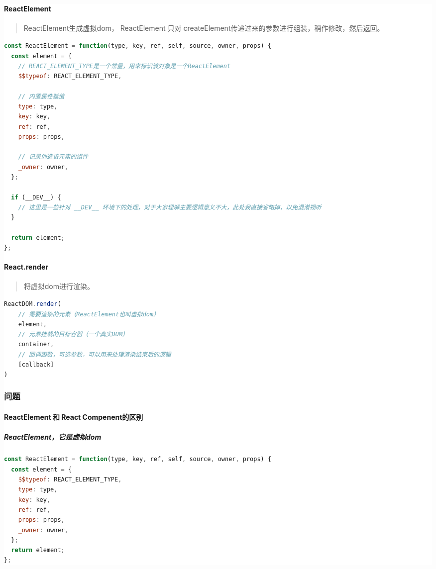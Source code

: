 

#### ReactElement

> ReactElement生成虚拟dom， ReactElement 只对 createElement传递过来的参数进行组装，稍作修改，然后返回。

```js
const ReactElement = function(type, key, ref, self, source, owner, props) {
  const element = {
    // REACT_ELEMENT_TYPE是一个常量，用来标识该对象是一个ReactElement
    $$typeof: REACT_ELEMENT_TYPE,

    // 内置属性赋值
    type: type,
    key: key,
    ref: ref,
    props: props,

    // 记录创造该元素的组件
    _owner: owner,
  };

  if (__DEV__) {
    // 这里是一些针对 __DEV__ 环境下的处理，对于大家理解主要逻辑意义不大，此处我直接省略掉，以免混淆视听
  }

  return element;
};


```

#### React.render 

> 将虚拟dom进行渲染。

```js
ReactDOM.render(
    // 需要渲染的元素（ReactElement也叫虚拟dom）
    element, 
    // 元素挂载的目标容器（一个真实DOM）
    container,
    // 回调函数，可选参数，可以用来处理渲染结束后的逻辑
    [callback]
)
```



### 问题

#### ReactElement 和 React Compenent的区别

##### ReactElement，它是虚拟dom

```javascript
const ReactElement = function(type, key, ref, self, source, owner, props) {
  const element = {
    $$typeof: REACT_ELEMENT_TYPE,
    type: type,
    key: key,
    ref: ref,
    props: props,
    _owner: owner,
  };
  return element;
};
```
